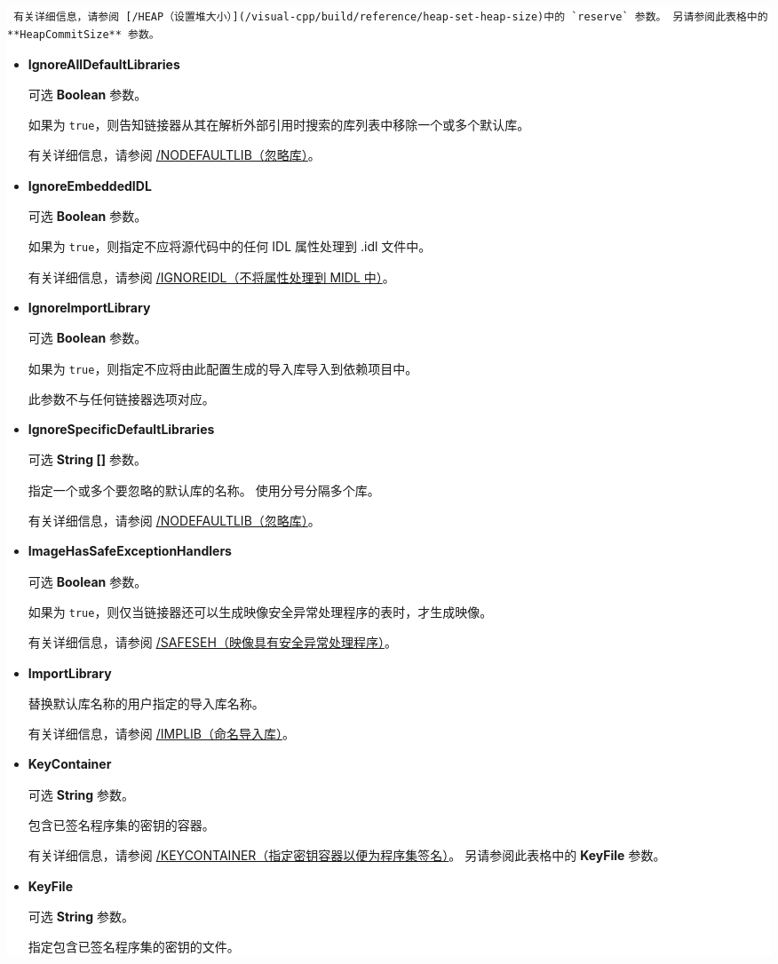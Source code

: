      有关详细信息，请参阅 [/HEAP（设置堆大小）](/visual-cpp/build/reference/heap-set-heap-size)中的 `reserve` 参数。 另请参阅此表格中的 **HeapCommitSize** 参数。  
  
-   **IgnoreAllDefaultLibraries**  
  
     可选 **Boolean** 参数。  
  
     如果为 `true`，则告知链接器从其在解析外部引用时搜索的库列表中移除一个或多个默认库。  
  
     有关详细信息，请参阅 [/NODEFAULTLIB（忽略库）](/visual-cpp/build/reference/nodefaultlib-ignore-libraries)。  
  
-   **IgnoreEmbeddedIDL**  
  
     可选 **Boolean** 参数。  
  
     如果为 `true`，则指定不应将源代码中的任何 IDL 属性处理到 .idl 文件中。  
  
     有关详细信息，请参阅 [/IGNOREIDL（不将属性处理到 MIDL 中）](/visual-cpp/build/reference/ignoreidl-don-t-process-attributes-into-midl)。  
  
-   **IgnoreImportLibrary**  
  
     可选 **Boolean** 参数。  
  
     如果为 `true`，则指定不应将由此配置生成的导入库导入到依赖项目中。  
  
     此参数不与任何链接器选项对应。  
  
-   **IgnoreSpecificDefaultLibraries**  
  
     可选 **String []** 参数。  
  
     指定一个或多个要忽略的默认库的名称。 使用分号分隔多个库。  
  
     有关详细信息，请参阅 [/NODEFAULTLIB（忽略库）](/visual-cpp/build/reference/nodefaultlib-ignore-libraries)。  
  
-   **ImageHasSafeExceptionHandlers**  
  
     可选 **Boolean** 参数。  
  
     如果为 `true`，则仅当链接器还可以生成映像安全异常处理程序的表时，才生成映像。  
  
     有关详细信息，请参阅 [/SAFESEH（映像具有安全异常处理程序）](/visual-cpp/build/reference/safeseh-image-has-safe-exception-handlers)。  
  
-   **ImportLibrary**  
  
     替换默认库名称的用户指定的导入库名称。  
  
     有关详细信息，请参阅 [/IMPLIB（命名导入库）](/visual-cpp/build/reference/implib-name-import-library)。  
  
-   **KeyContainer**  
  
     可选 **String** 参数。  
  
     包含已签名程序集的密钥的容器。  
  
     有关详细信息，请参阅 [/KEYCONTAINER（指定密钥容器以便为程序集签名）](/visual-cpp/build/reference/keycontainer-specify-a-key-container-to-sign-an-assembly)。 另请参阅此表格中的 **KeyFile** 参数。  
  
-   **KeyFile**  
  
     可选 **String** 参数。  
  
     指定包含已签名程序集的密钥的文件。  
  